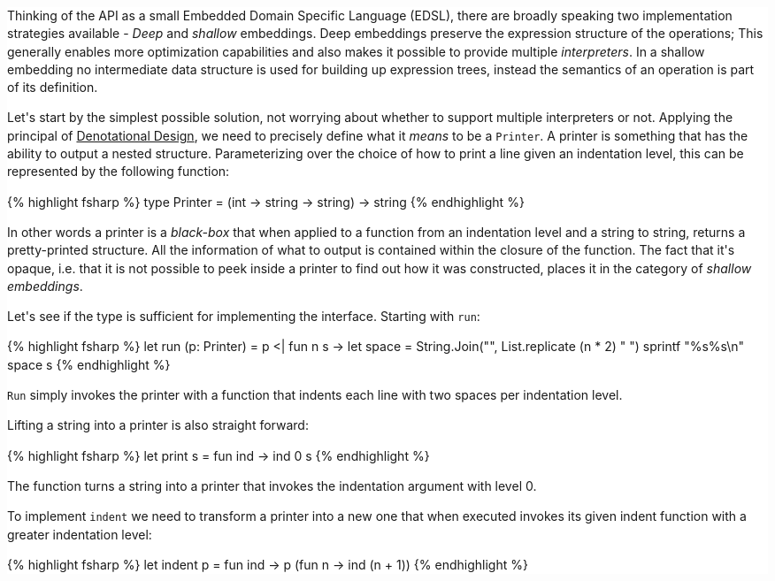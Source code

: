 Thinking of the API as a small Embedded Domain Specific Language (EDSL),
there are broadly speaking two implementation strategies available - *Deep* and
*shallow* embeddings. Deep embeddings preserve the expression structure of the
operations; This generally enables more optimization capabilities and also
makes it possible to provide multiple *interpreters*. In a shallow embedding no
intermediate data structure is used for building up expression trees, instead
the semantics of an operation is part of its definition. 

Let's start by the simplest possible solution, not worrying about whether to
support multiple interpreters or not. Applying the principal of [Denotational
Design](http://conal.net/papers/type-class-morphisms/type-class-morphisms-long.pdf),
we need to precisely define what it *means* to be a `Printer`. A printer is
something that has the ability to output a nested structure. Parameterizing
over the choice of how to print a line given an indentation level, this can be
represented by the following function:

{% highlight fsharp %}
    type Printer = (int -> string -> string) -> string
{% endhighlight %}

In other words a printer is a *black-box* that when applied to a function from
an indentation level and a string to string, returns a pretty-printed
structure. All the information of what to output is contained within the
closure of the function. The fact that it's opaque, i.e. that it is not
possible to peek inside a printer to find out how it was constructed, places it
in the category of *shallow embeddings*.

Let's see if the type is sufficient for implementing the interface. Starting
with `run`:

{% highlight fsharp %}
let run (p: Printer) =
    p <| fun n s ->
        let space = String.Join("", List.replicate (n * 2) " ")
        sprintf "%s%s\n" space s
{% endhighlight %}

`Run` simply invokes the printer with a function that indents each line with
two spaces per indentation level.

Lifting a string into a printer is also straight forward:

{% highlight fsharp %}
let print s = fun ind -> ind 0 s
{% endhighlight %}

The function turns a string into a printer that invokes the indentation
argument with level 0.

To implement `indent` we need to transform a printer into a new one that when
executed invokes its given indent function with a greater indentation level:

{% highlight fsharp %}
let indent p = fun ind -> p (fun n -> ind (n + 1))
{% endhighlight %}
